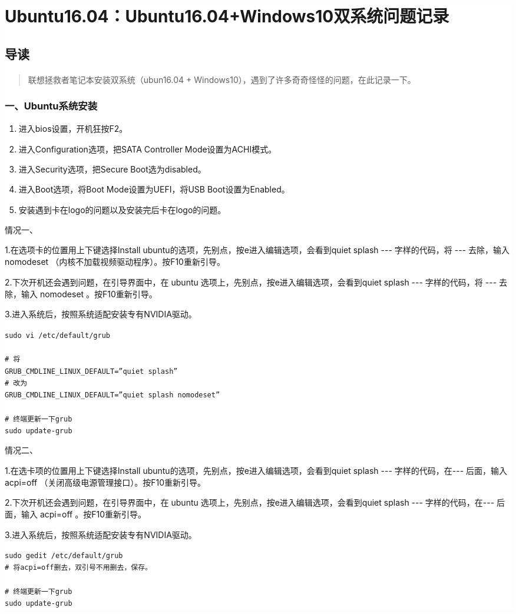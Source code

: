 # Ubuntu16.04：Ubuntu16.04+Windows10双系统问题记录

## 导读

> 联想拯救者笔记本安装双系统（ubun16.04 + Windows10），遇到了许多奇奇怪怪的问题，在此记录一下。

### 一、Ubuntu系统安装

1. 进入bios设置，开机狂按F2。

2. 进入Configuration选项，把SATA Controller Mode设置为ACHI模式。

3. 进入Security选项，把Secure Boot选为disabled。

4. 进入Boot选项，将Boot Mode设置为UEFI，将USB Boot设置为Enabled。

5. 安装遇到卡在logo的问题以及安装完后卡在logo的问题。

情况一、

1.在选项卡的位置用上下键选择Install ubuntu的选项，先别点，按e进入编辑选项，会看到quiet splash --- 字样的代码，将 --- 去除，输入 nomodeset （内核不加载视频驱动程序）。按F10重新引导。

2.下次开机还会遇到问题，在引导界面中，在 ubuntu 选项上，先别点，按e进入编辑选项，会看到quiet splash --- 字样的代码，将 --- 去除，输入 nomodeset 。按F10重新引导。

3.进入系统后，按照系统适配安装专有NVIDIA驱动。

```shell
sudo vi /etc/default/grub

# 将
GRUB_CMDLINE_LINUX_DEFAULT=”quiet splash”
# 改为
GRUB_CMDLINE_LINUX_DEFAULT=”quiet splash nomodeset”

# 终端更新一下grub
sudo update-grub
```

情况二、

1.在选卡项的位置用上下键选择Install ubuntu的选项，先别点，按e进入编辑选项，会看到quiet splash --- 字样的代码，在--- 后面，输入 acpi=off （关闭高级电源管理接口）。按F10重新引导。

2.下次开机还会遇到问题，在引导界面中，在 ubuntu 选项上，先别点，按e进入编辑选项，会看到quiet splash --- 字样的代码，在--- 后面，输入 acpi=off 。按F10重新引导。

3.进入系统后，按照系统适配安装专有NVIDIA驱动。

```shell
sudo gedit /etc/default/grub
# 将acpi=off删去，双引号不用删去，保存。

# 终端更新一下grub
sudo update-grub
```
